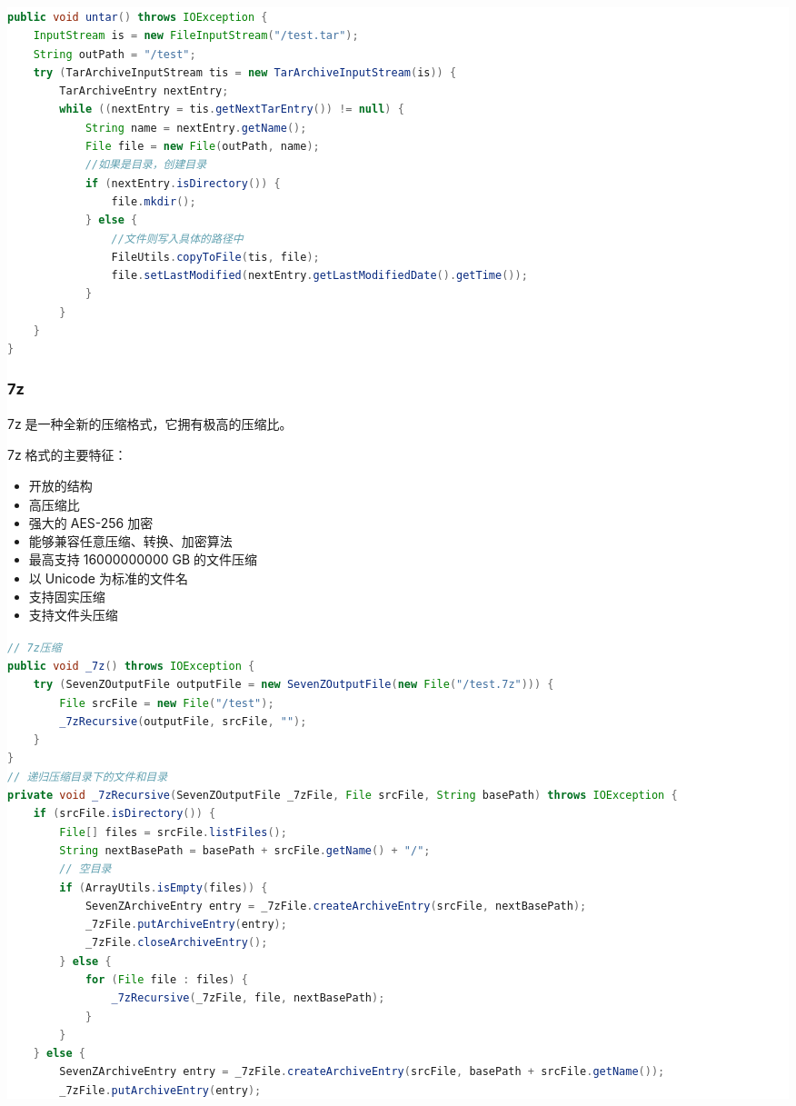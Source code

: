 ```java
public void untar() throws IOException {
    InputStream is = new FileInputStream("/test.tar");
    String outPath = "/test";
    try (TarArchiveInputStream tis = new TarArchiveInputStream(is)) {
        TarArchiveEntry nextEntry;
        while ((nextEntry = tis.getNextTarEntry()) != null) {
            String name = nextEntry.getName();
            File file = new File(outPath, name);
            //如果是目录，创建目录
            if (nextEntry.isDirectory()) {
                file.mkdir();
            } else {
                //文件则写入具体的路径中
                FileUtils.copyToFile(tis, file);
                file.setLastModified(nextEntry.getLastModifiedDate().getTime());
            }
        }
    }
}
```



### 7z

7z 是一种全新的压缩格式，它拥有极高的压缩比。

7z 格式的主要特征：

- 开放的结构
- 高压缩比
- 强大的 AES-256 加密
- 能够兼容任意压缩、转换、加密算法
- 最高支持 16000000000 GB 的文件压缩
- 以 Unicode 为标准的文件名
- 支持固实压缩
- 支持文件头压缩

```java
// 7z压缩
public void _7z() throws IOException {
    try (SevenZOutputFile outputFile = new SevenZOutputFile(new File("/test.7z"))) {
        File srcFile = new File("/test");
        _7zRecursive(outputFile, srcFile, "");
    }
}
// 递归压缩目录下的文件和目录
private void _7zRecursive(SevenZOutputFile _7zFile, File srcFile, String basePath) throws IOException {
    if (srcFile.isDirectory()) {
        File[] files = srcFile.listFiles();
        String nextBasePath = basePath + srcFile.getName() + "/";
        // 空目录
        if (ArrayUtils.isEmpty(files)) {
            SevenZArchiveEntry entry = _7zFile.createArchiveEntry(srcFile, nextBasePath);
            _7zFile.putArchiveEntry(entry);
            _7zFile.closeArchiveEntry();
        } else {
            for (File file : files) {
                _7zRecursive(_7zFile, file, nextBasePath);
            }
        }
    } else {
        SevenZArchiveEntry entry = _7zFile.createArchiveEntry(srcFile, basePath + srcFile.getName());
        _7zFile.putArchiveEntry(entry);
```